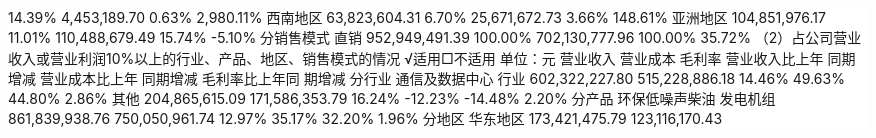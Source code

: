 14.39%
4,453,189.70
0.63%
2,980.11%
西南地区
63,823,604.31
6.70%
25,671,672.73
3.66%
148.61%
亚洲地区
104,851,976.17
11.01%
110,488,679.49
15.74%
-5.10%
分销售模式
直销
952,949,491.39
100.00%
702,130,777.96
100.00%
35.72%
（2）占公司营业收入或营业利润10%以上的行业、产品、地区、销售模式的情况
√适用□不适用
单位：元
营业收入
营业成本
毛利率
营业收入比上年
同期增减
营业成本比上年
同期增减
毛利率比上年同
期增减
分行业
通信及数据中心
行业
602,322,227.80
515,228,886.18
14.46%
49.63%
44.80%
2.86%
其他
204,865,615.09
171,586,353.79
16.24%
-12.23%
-14.48%
2.20%
分产品
环保低噪声柴油
发电机组
861,839,938.76
750,050,961.74
12.97%
35.17%
32.20%
1.96%
分地区
华东地区
173,421,475.79
123,116,170.43